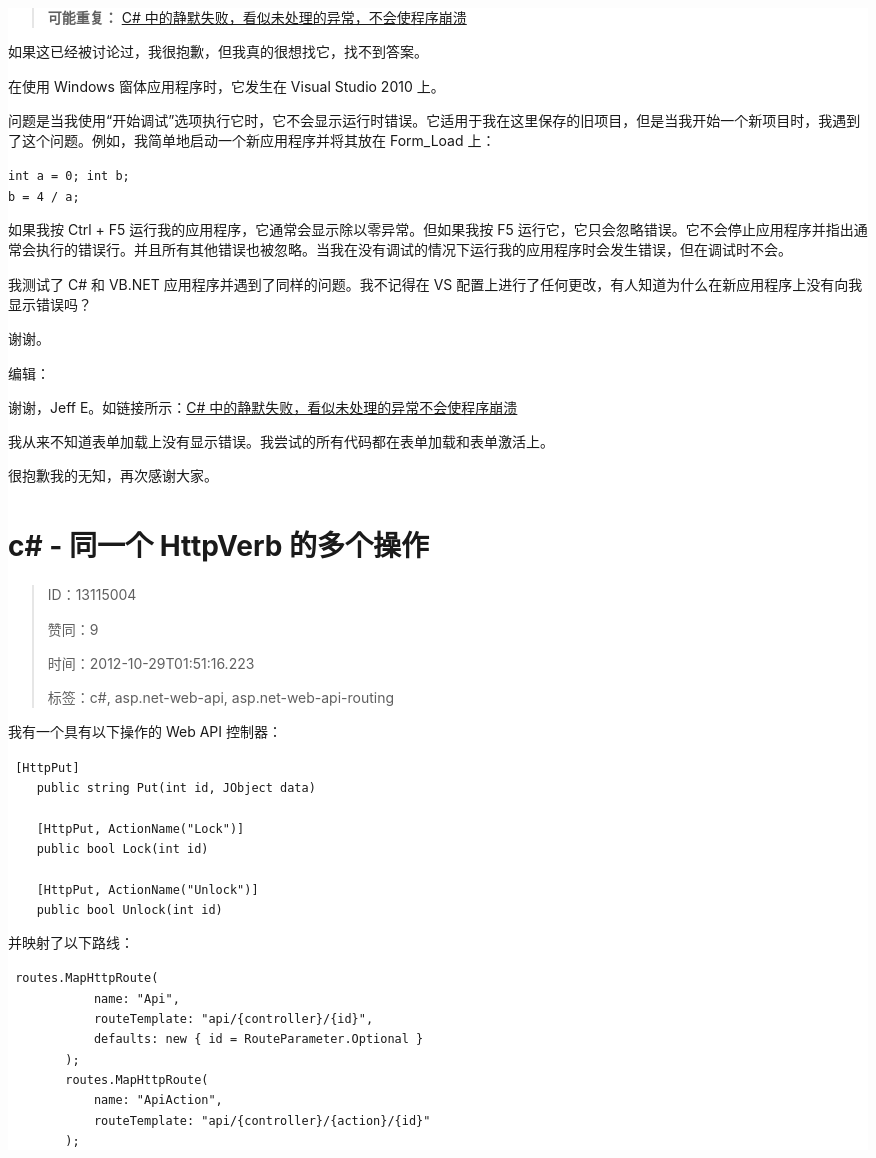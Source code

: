 > **可能重复：**
> [C# 中的静默失败，看似未处理的异常，不会使程序崩溃](https://stackoverflow.com/questions/1583351/silent-failures-in-c-seemingly-unhandled-exceptions-that-does-not-crash-the-pr)

如果这已经被讨论过，我很抱歉，但我真的很想找它，找不到答案。

在使用 Windows 窗体应用程序时，它发生在 Visual Studio 2010 上。

问题是当我使用“开始调试”选项执行它时，它不会显示运行时错误。它适用于我在这里保存的旧项目，但是当我开始一个新项目时，我遇到了这个问题。例如，我简单地启动一个新应用程序并将其放在 Form_Load 上：

```
int a = 0; int b;
b = 4 / a; 
```

如果我按 Ctrl + F5 运行我的应用程序，它通常会显示除以零异常。但如果我按 F5 运行它，它只会忽略错误。它不会停止应用程序并指出通常会执行的错误行。并且所有其他错误也被忽略。当我在没有调试的情况下运行我的应用程序时会发生错误，但在调试时不会。

我测试了 C# 和 VB.NET 应用程序并遇到了同样的问题。我不记得在 VS 配置上进行了任何更改，有人知道为什么在新应用程序上没有向我显示错误吗？

谢谢。

编辑：

谢谢，Jeff E。如链接所示：[C# 中的静默失败，看似未处理的异常不会使程序崩溃](https://stackoverflow.com/questions/1583351/silent-failures-in-c-seemingly-unhandled-exceptions-that-does-not-crash-the-pr)

我从来不知道表单加载上没有显示错误。我尝试的所有代码都在表单加载和表单激活上。

很抱歉我的无知，再次感谢大家。

# c# - 同一个 HttpVerb 的多个操作

> ID：13115004
> 
> 赞同：9
> 
> 时间：2012-10-29T01:51:16.223
> 
> 标签：c#, asp.net-web-api, asp.net-web-api-routing

我有一个具有以下操作的 Web API 控制器：

```
 [HttpPut]
    public string Put(int id, JObject data)

    [HttpPut, ActionName("Lock")]
    public bool Lock(int id)

    [HttpPut, ActionName("Unlock")]
    public bool Unlock(int id) 
```

并映射了以下路线：

```
 routes.MapHttpRoute(
            name: "Api",
            routeTemplate: "api/{controller}/{id}",
            defaults: new { id = RouteParameter.Optional }
        );
        routes.MapHttpRoute(
            name: "ApiAction",
            routeTemplate: "api/{controller}/{action}/{id}"
        ); 
```
